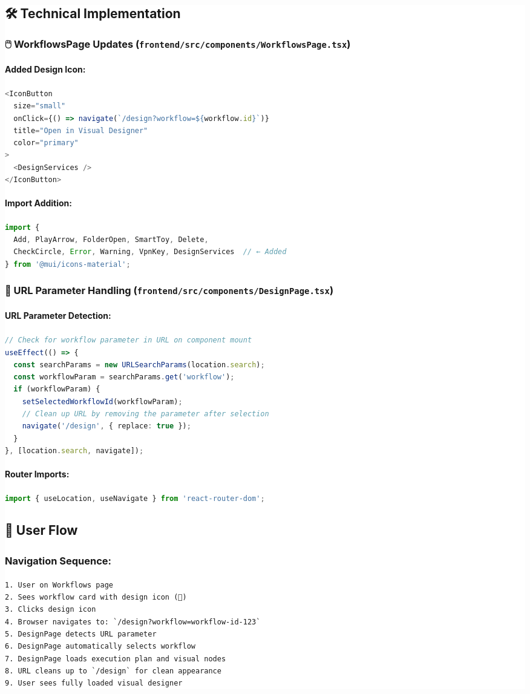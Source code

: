 ## 🛠️ **Technical Implementation**

### **🖱️ WorkflowsPage Updates (`frontend/src/components/WorkflowsPage.tsx`)**

#### **Added Design Icon:**
```typescript
<IconButton
  size="small"
  onClick={() => navigate(`/design?workflow=${workflow.id}`)}
  title="Open in Visual Designer"
  color="primary"
>
  <DesignServices />
</IconButton>
```

#### **Import Addition:**
```typescript
import { 
  Add, PlayArrow, FolderOpen, SmartToy, Delete, 
  CheckCircle, Error, Warning, VpnKey, DesignServices  // ← Added
} from '@mui/icons-material';
```

### **🔗 URL Parameter Handling (`frontend/src/components/DesignPage.tsx`)**

#### **URL Parameter Detection:**
```typescript
// Check for workflow parameter in URL on component mount
useEffect(() => {
  const searchParams = new URLSearchParams(location.search);
  const workflowParam = searchParams.get('workflow');
  if (workflowParam) {
    setSelectedWorkflowId(workflowParam);
    // Clean up URL by removing the parameter after selection
    navigate('/design', { replace: true });
  }
}, [location.search, navigate]);
```

#### **Router Imports:**
```typescript
import { useLocation, useNavigate } from 'react-router-dom';
```

## 🚀 **User Flow**

### **Navigation Sequence:**
```
1. User on Workflows page
2. Sees workflow card with design icon (🎨)
3. Clicks design icon
4. Browser navigates to: `/design?workflow=workflow-id-123`
5. DesignPage detects URL parameter
6. DesignPage automatically selects workflow
7. DesignPage loads execution plan and visual nodes
8. URL cleans up to `/design` for clean appearance
9. User sees fully loaded visual designer
```

